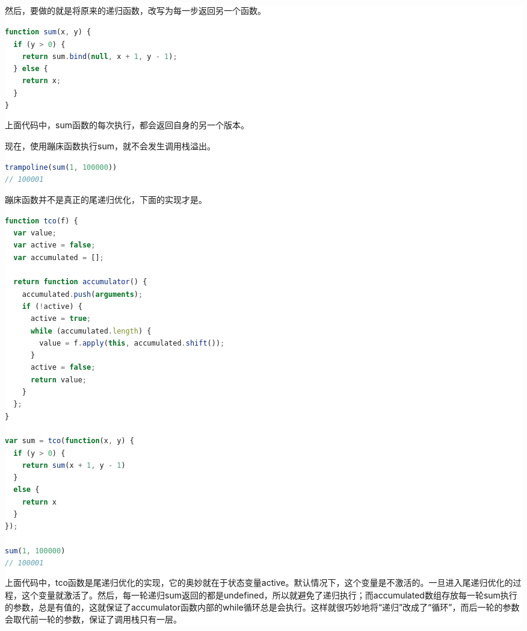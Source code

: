 然后，要做的就是将原来的递归函数，改写为每一步返回另一个函数。
```JavaScript
function sum(x, y) {
  if (y > 0) {
    return sum.bind(null, x + 1, y - 1);
  } else {
    return x;
  }
}
```
上面代码中，sum函数的每次执行，都会返回自身的另一个版本。

现在，使用蹦床函数执行sum，就不会发生调用栈溢出。
```JavaScript
trampoline(sum(1, 100000))
// 100001
```
蹦床函数并不是真正的尾递归优化，下面的实现才是。
```JavaScript
function tco(f) {
  var value;
  var active = false;
  var accumulated = [];

  return function accumulator() {
    accumulated.push(arguments);
    if (!active) {
      active = true;
      while (accumulated.length) {
        value = f.apply(this, accumulated.shift());
      }
      active = false;
      return value;
    }
  };
}

var sum = tco(function(x, y) {
  if (y > 0) {
    return sum(x + 1, y - 1)
  }
  else {
    return x
  }
});

sum(1, 100000)
// 100001
```
上面代码中，tco函数是尾递归优化的实现，它的奥妙就在于状态变量active。默认情况下，这个变量是不激活的。一旦进入尾递归优化的过程，这个变量就激活了。然后，每一轮递归sum返回的都是undefined，所以就避免了递归执行；而accumulated数组存放每一轮sum执行的参数，总是有值的，这就保证了accumulator函数内部的while循环总是会执行。这样就很巧妙地将“递归”改成了“循环”，而后一轮的参数会取代前一轮的参数，保证了调用栈只有一层。
<p id="p8"></p>
